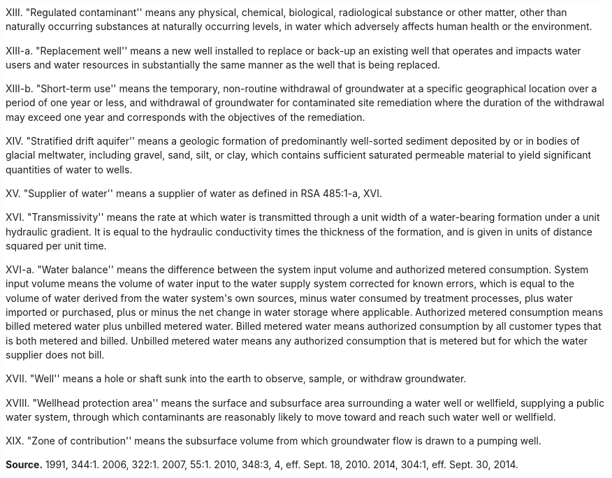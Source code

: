  XIII. "Regulated contaminant'' means any physical, chemical,
biological, radiological substance or other matter, other than naturally
occurring substances at naturally occurring levels, in water which
adversely affects human health or the environment.
                                             
 XIII-a. "Replacement well'' means a new well installed to replace or
back-up an existing well that operates and impacts water users and water
resources in substantially the same manner as the well that is being
replaced.
                                             
 XIII-b. "Short-term use'' means the temporary, non-routine
withdrawal of groundwater at a specific geographical location over a
period of one year or less, and withdrawal of groundwater for
contaminated site remediation where the duration of the withdrawal may
exceed one year and corresponds with the objectives of the remediation.
                                             
 XIV. "Stratified drift aquifer'' means a geologic formation of
predominantly well-sorted sediment deposited by or in bodies of glacial
meltwater, including gravel, sand, silt, or clay, which contains
sufficient saturated permeable material to yield significant quantities
of water to wells.
                                             
 XV. "Supplier of water'' means a supplier of water as defined in RSA
485:1-a, XVI.
                                             
 XVI. "Transmissivity'' means the rate at which water is transmitted
through a unit width of a water-bearing formation under a unit hydraulic
gradient. It is equal to the hydraulic conductivity times the thickness
of the formation, and is given in units of distance squared per unit
time.
                                             
 XVI-a. "Water balance'' means the difference between the system
input volume and authorized metered consumption. System input volume
means the volume of water input to the water supply system corrected for
known errors, which is equal to the volume of water derived from the
water system's own sources, minus water consumed by treatment processes,
plus water imported or purchased, plus or minus the net change in water
storage where applicable. Authorized metered consumption means billed
metered water plus unbilled metered water. Billed metered water means
authorized consumption by all customer types that is both metered and
billed. Unbilled metered water means any authorized consumption that is
metered but for which the water supplier does not bill.
                                             
 XVII. "Well'' means a hole or shaft sunk into the earth to observe,
sample, or withdraw groundwater.
                                             
 XVIII. "Wellhead protection area'' means the surface and subsurface
area surrounding a water well or wellfield, supplying a public water
system, through which contaminants are reasonably likely to move toward
and reach such water well or wellfield.
                                             
 XIX. "Zone of contribution'' means the subsurface volume from which
groundwater flow is drawn to a pumping well.

**Source.** 1991, 344:1. 2006, 322:1. 2007, 55:1. 2010, 348:3, 4, eff.
Sept. 18, 2010. 2014, 304:1, eff. Sept. 30, 2014.
